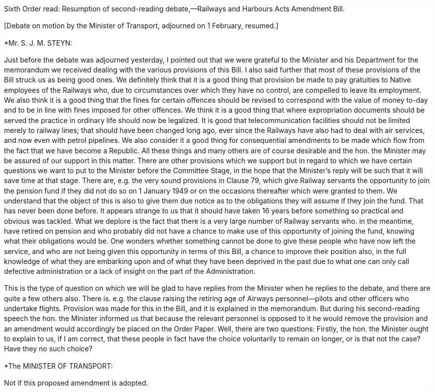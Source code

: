 <summary>Sixth Order read: Resumption of second-reading debate,&#x2014;Railways and Harbours Acts Amendment Bill.</summary>

<p>[Debate on motion by the Minister of Transport, adjourned on 1 February, resumed.]</p>

<speech by="#steyn">

<from>*Mr. <person refersTo="hansard_za">S. J. M. STEYN</person>:</from>

<p>Just before the debate was adjourned yesterday, I pointed out that we were grateful to the Minister and his Department for the memorandum we received dealing with the various provisions of this Bill. I also said further that most of these provisions of the Bill struck us as being good ones. We definitely think that it is a good thing that provision be made to pay gratuities to Native employees of the Railways who, due to circumstances over which they have no control, are compelled to leave its employment. We also think it is a good thing that the fines for certain offences should be revised to correspond with the value of money to-day and to be in line with fines imposed for other offences. We think it is a good thing that where expropriation documents should be served the practice in ordinary life should now be legalized. It is good that telecommunication facilities should not be limited merely to railway lines; that should have been changed long ago, ever since the Railways have also had to deal with air services, and now even with petrol pipelines. We also consider it a good thing for consequential amendments to be made which flow from the fact that we have become a Republic. All these things and many others are of course desirable and the hon. the Minister may be assured of our support in this matter. There are other provisions which we support but in regard to which we have certain questions we want to put to the Minister before the Committee Stage, in the hope that the Minister&#x2019;s reply will be such that it will save time at that stage. There are, e.g. the very sound provisions in Clause 79, which give Railway servants the opportunity to join the pension fund if they did not do so on 1 January 1949 or on the occasions thereafter which were granted to them. We understand that the object of this is also to give them due notice as to the obligations they will assume if they join the fund. That has never been done before. It appears strange to us that it should have taken 16 years before something so practical and obvious was tackled. What we deplore is the fact that there is a very large number of Railway servants who. in the meantime, have retired on pension and who probably did not have a chance to make use of this opportunity of joining the fund, knowing what their obligations would be. One wonders whether something cannot be done to give these people who have now left the service, and who are not being given this opportunity in terms of this Bill, a chance to improve their position also, in the full knowledge of what they are embarking upon and of what they have been deprived in the past due to what one can only call defective administration or a lack of insight on the part of the Administration.</p>

<p>This is the type of question on which we will be glad to have replies from the Minister when he replies to the debate, and there are quite a few others also. There is. e.g. the clause raising the retiring age of Airways personnel&#x2014;pilots and other officers who undertake flights. Provision was made for this in the Bill, and it is explained in the memorandum. But during his second-reading speech the hon. <span class="col_419-420" refersTo="page_0224"/>the Minister informed us that because the relevant personnel is opposed to it he would remove the provision and an amendment would accordingly be placed on the Order Paper. Well, there are two questions: Firstly, the hon. the Minister ought to explain to us, if I am correct, that these people in fact have the choice voluntarily to remain on longer, or is that not the case? Have they no such choice?</p>

</speech>

<speech by="#minister_of_transport">

<from>*The <person refersTo="hansard_za">MINISTER OF TRANSPORT</person>:</from>

<p>Not if this proposed amendment is adopted.</p>
